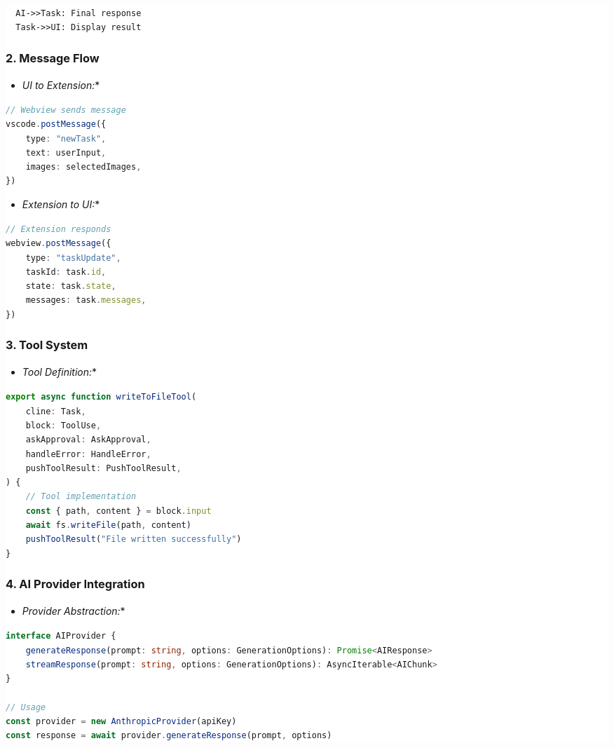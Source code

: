 ```mermaid
  AI->>Task: Final response
  Task->>UI: Display result
```

### 2. Message Flow
- *UI to Extension:*\*

```typescript
// Webview sends message
vscode.postMessage({
	type: "newTask",
	text: userInput,
	images: selectedImages,
})
```
- *Extension to UI:*\*

```typescript
// Extension responds
webview.postMessage({
	type: "taskUpdate",
	taskId: task.id,
	state: task.state,
	messages: task.messages,
})
```

### 3. Tool System
- *Tool Definition:*\*

```typescript
export async function writeToFileTool(
	cline: Task,
	block: ToolUse,
	askApproval: AskApproval,
	handleError: HandleError,
	pushToolResult: PushToolResult,
) {
	// Tool implementation
	const { path, content } = block.input
	await fs.writeFile(path, content)
	pushToolResult("File written successfully")
}
```

### 4. AI Provider Integration
- *Provider Abstraction:*\*

```typescript
interface AIProvider {
	generateResponse(prompt: string, options: GenerationOptions): Promise<AIResponse>
	streamResponse(prompt: string, options: GenerationOptions): AsyncIterable<AIChunk>
}

// Usage
const provider = new AnthropicProvider(apiKey)
const response = await provider.generateResponse(prompt, options)
```

